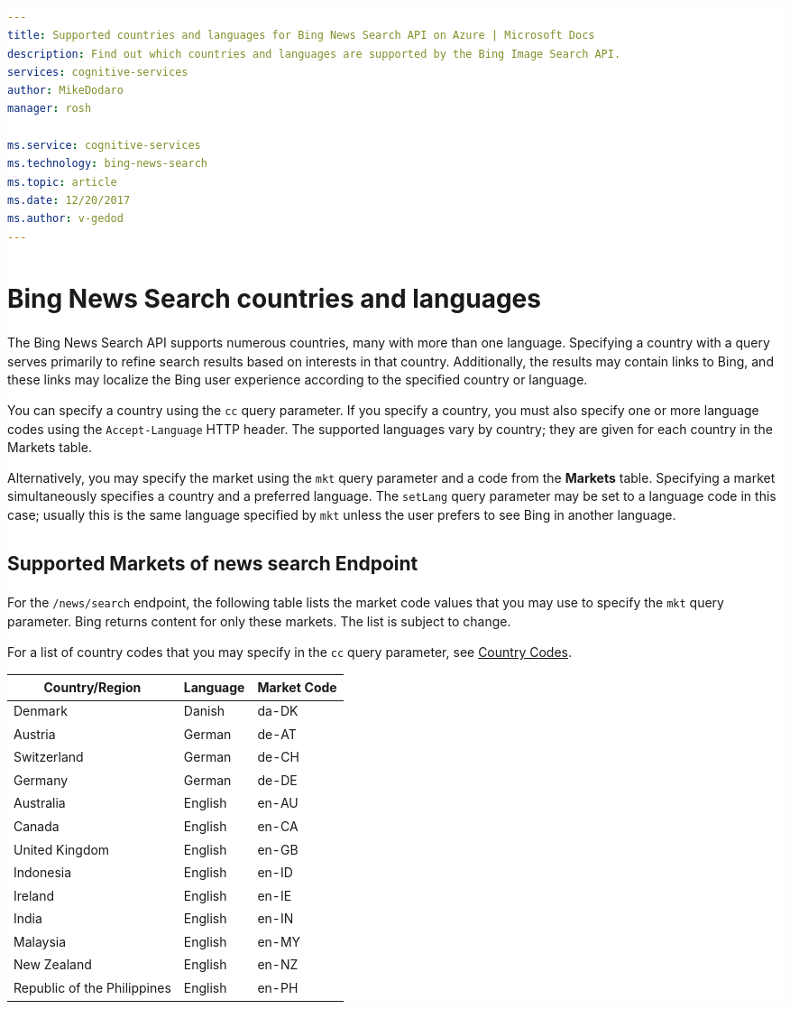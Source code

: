 ```yaml
---
title: Supported countries and languages for Bing News Search API on Azure | Microsoft Docs
description: Find out which countries and languages are supported by the Bing Image Search API.
services: cognitive-services
author: MikeDodaro
manager: rosh

ms.service: cognitive-services
ms.technology: bing-news-search
ms.topic: article
ms.date: 12/20/2017
ms.author: v-gedod
---
```

# Bing News Search countries and languages

The Bing News Search API supports numerous countries, many with more than one language. Specifying a country with a query serves primarily to refine search results based on interests in that country. Additionally, the results may contain links to Bing, and these links may localize the Bing user experience according to the specified country or language.

You can specify a country using the `cc` query parameter. If you specify a country, you must also specify one or more language codes using the `Accept-Language` HTTP header. The supported languages vary by country; they are given for each country in the Markets table.

Alternatively, you may specify the market using the `mkt` query parameter and a code from the **Markets** table. Specifying a market simultaneously specifies a country and a preferred language. The `setLang` query parameter may be set to a language code in this case; usually this is the same language specified by `mkt` unless the user prefers to see Bing in another language.

## Supported Markets of news search Endpoint

For the `/news/search` endpoint, the following table lists the market code values that you may use to specify the `mkt` query parameter. Bing returns content for only these markets. The list is subject to change.  
  
For a list of country codes that you may specify in the `cc` query parameter, see [Country Codes](#countrycodes).  
  
|Country/Region|Language|Market Code|  
|---------------------|--------------|-----------------| 
|Denmark|Danish|da-DK|
|Austria|German|de-AT| 
|Switzerland|German|de-CH|
|Germany|German|de-DE|
|Australia|English|en-AU|
|Canada|English|en-CA|
|United Kingdom|English|en-GB|
|Indonesia|English|en-ID|
|Ireland|English|en-IE|
|India|English|en-IN|
|Malaysia|English|en-MY|
|New Zealand|English|en-NZ|
|Republic of the Philippines|English|en-PH|